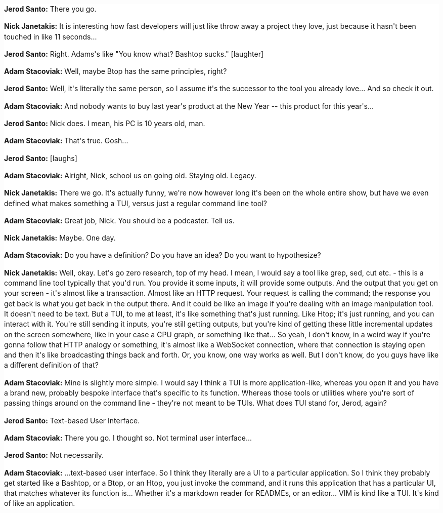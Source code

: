 **Jerod Santo:** There you go.

**Nick Janetakis:** It is interesting how fast developers will just like throw away a project they love, just because it hasn't been touched in like 11 seconds...

**Jerod Santo:** Right. Adams's like "You know what? Bashtop sucks." \[laughter\]

**Adam Stacoviak:** Well, maybe Btop has the same principles, right?

**Jerod Santo:** Well, it's literally the same person, so I assume it's the successor to the tool you already love... And so check it out.

**Adam Stacoviak:** And nobody wants to buy last year's product at the New Year -- this product for this year's...

**Jerod Santo:** Nick does. I mean, his PC is 10 years old, man.

**Adam Stacoviak:** That's true. Gosh...

**Jerod Santo:** \[laughs\]

**Adam Stacoviak:** Alright, Nick, school us on going old. Staying old. Legacy.

**Nick Janetakis:** There we go. It's actually funny, we're now however long it's been on the whole entire show, but have we even defined what makes something a TUI, versus just a regular command line tool?

**Adam Stacoviak:** Great job, Nick. You should be a podcaster. Tell us.

**Nick Janetakis:** Maybe. One day.

**Adam Stacoviak:** Do you have a definition? Do you have an idea? Do you want to hypothesize?

**Nick Janetakis:** Well, okay. Let's go zero research, top of my head. I mean, I would say a tool like grep, sed, cut etc. - this is a command line tool typically that you'd run. You provide it some inputs, it will provide some outputs. And the output that you get on your screen - it's almost like a transaction. Almost like an HTTP request. Your request is calling the command; the response you get back is what you get back in the output there. And it could be like an image if you're dealing with an image manipulation tool. It doesn't need to be text. But a TUI, to me at least, it's like something that's just running. Like Htop; it's just running, and you can interact with it. You're still sending it inputs, you're still getting outputs, but you're kind of getting these little incremental updates on the screen somewhere, like in your case a CPU graph, or something like that... So yeah, I don't know, in a weird way if you're gonna follow that HTTP analogy or something, it's almost like a WebSocket connection, where that connection is staying open and then it's like broadcasting things back and forth. Or, you know, one way works as well. But I don't know, do you guys have like a different definition of that?

**Adam Stacoviak:** Mine is slightly more simple. I would say I think a TUI is more application-like, whereas you open it and you have a brand new, probably bespoke interface that's specific to its function. Whereas those tools or utilities where you're sort of passing things around on the command line - they're not meant to be TUIs. What does TUI stand for, Jerod, again?

**Jerod Santo:** Text-based User Interface.

**Adam Stacoviak:** There you go. I thought so. Not terminal user interface...

**Jerod Santo:** Not necessarily.

**Adam Stacoviak:** ...text-based user interface. So I think they literally are a UI to a particular application. So I think they probably get started like a Bashtop, or a Btop, or an Htop, you just invoke the command, and it runs this application that has a particular UI, that matches whatever its function is... Whether it's a markdown reader for READMEs, or an editor... VIM is kind like a TUI. It's kind of like an application.
